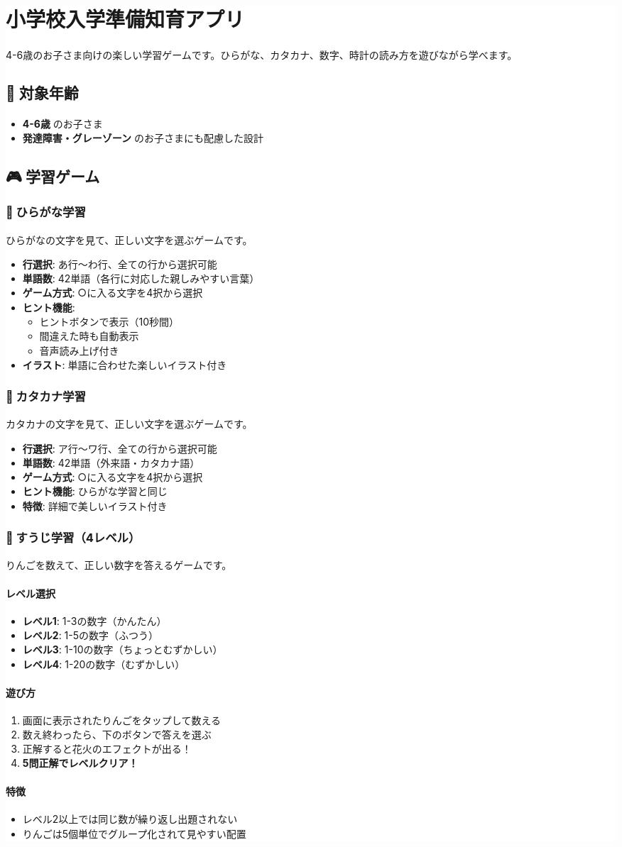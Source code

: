 # 小学校入学準備知育アプリ

4-6歳のお子さま向けの楽しい学習ゲームです。ひらがな、カタカナ、数字、時計の読み方を遊びながら学べます。

## 🎯 対象年齢
- **4-6歳** のお子さま
- **発達障害・グレーゾーン** のお子さまにも配慮した設計

## 🎮 学習ゲーム

### 📝 ひらがな学習
ひらがなの文字を見て、正しい文字を選ぶゲームです。
- **行選択**: あ行〜わ行、全ての行から選択可能
- **単語数**: 42単語（各行に対応した親しみやすい言葉）
- **ゲーム方式**: ○に入る文字を4択から選択
- **ヒント機能**: 
  - ヒントボタンで表示（10秒間）
  - 間違えた時も自動表示
  - 音声読み上げ付き
- **イラスト**: 単語に合わせた楽しいイラスト付き

### 📝 カタカナ学習  
カタカナの文字を見て、正しい文字を選ぶゲームです。
- **行選択**: ア行〜ワ行、全ての行から選択可能
- **単語数**: 42単語（外来語・カタカナ語）
- **ゲーム方式**: ○に入る文字を4択から選択
- **ヒント機能**: ひらがな学習と同じ
- **特徴**: 詳細で美しいイラスト付き

### 🔢 すうじ学習（4レベル）
りんごを数えて、正しい数字を答えるゲームです。

#### レベル選択
- **レベル1**: 1-3の数字（かんたん）
- **レベル2**: 1-5の数字（ふつう）  
- **レベル3**: 1-10の数字（ちょっとむずかしい）
- **レベル4**: 1-20の数字（むずかしい）

#### 遊び方
1. 画面に表示されたりんごをタップして数える
2. 数え終わったら、下のボタンで答えを選ぶ
3. 正解すると花火のエフェクトが出る！
4. **5問正解でレベルクリア！**

#### 特徴
- レベル2以上では同じ数が繰り返し出題されない
- りんごは5個単位でグループ化されて見やすい配置
